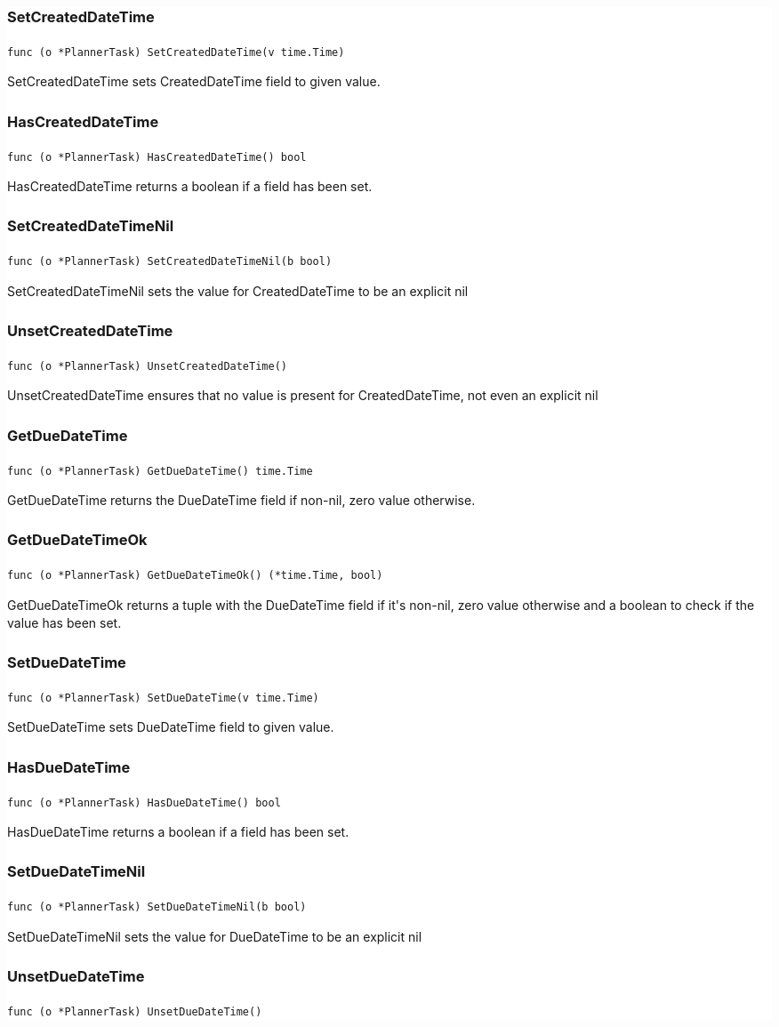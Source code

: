 ### SetCreatedDateTime

`func (o *PlannerTask) SetCreatedDateTime(v time.Time)`

SetCreatedDateTime sets CreatedDateTime field to given value.

### HasCreatedDateTime

`func (o *PlannerTask) HasCreatedDateTime() bool`

HasCreatedDateTime returns a boolean if a field has been set.

### SetCreatedDateTimeNil

`func (o *PlannerTask) SetCreatedDateTimeNil(b bool)`

 SetCreatedDateTimeNil sets the value for CreatedDateTime to be an explicit nil

### UnsetCreatedDateTime
`func (o *PlannerTask) UnsetCreatedDateTime()`

UnsetCreatedDateTime ensures that no value is present for CreatedDateTime, not even an explicit nil
### GetDueDateTime

`func (o *PlannerTask) GetDueDateTime() time.Time`

GetDueDateTime returns the DueDateTime field if non-nil, zero value otherwise.

### GetDueDateTimeOk

`func (o *PlannerTask) GetDueDateTimeOk() (*time.Time, bool)`

GetDueDateTimeOk returns a tuple with the DueDateTime field if it's non-nil, zero value otherwise
and a boolean to check if the value has been set.

### SetDueDateTime

`func (o *PlannerTask) SetDueDateTime(v time.Time)`

SetDueDateTime sets DueDateTime field to given value.

### HasDueDateTime

`func (o *PlannerTask) HasDueDateTime() bool`

HasDueDateTime returns a boolean if a field has been set.

### SetDueDateTimeNil

`func (o *PlannerTask) SetDueDateTimeNil(b bool)`

 SetDueDateTimeNil sets the value for DueDateTime to be an explicit nil

### UnsetDueDateTime
`func (o *PlannerTask) UnsetDueDateTime()`

